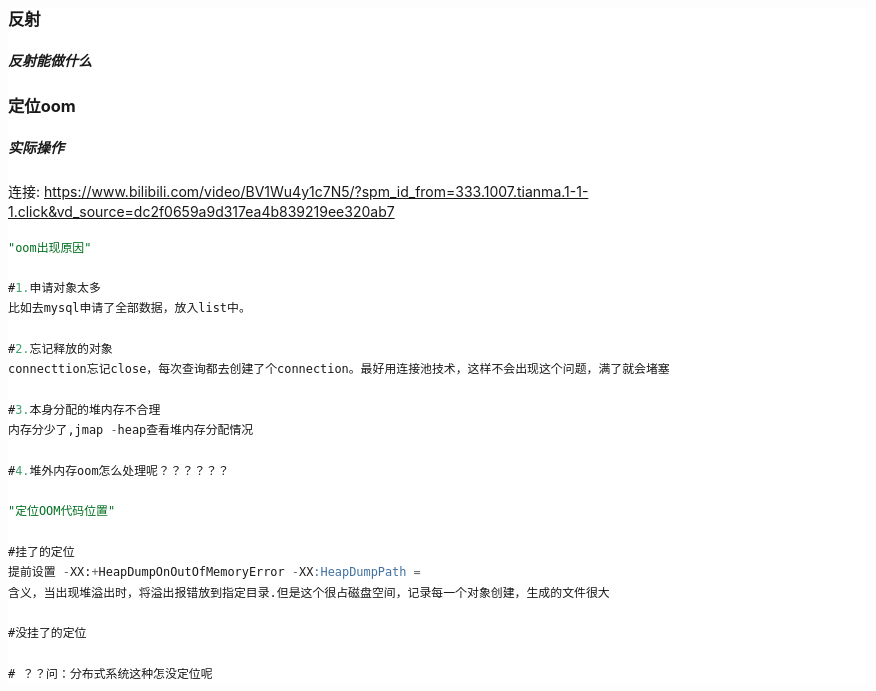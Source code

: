 ### 反射

##### 反射能做什么



### 定位oom

##### 实际操作

连接: https://www.bilibili.com/video/BV1Wu4y1c7N5/?spm_id_from=333.1007.tianma.1-1-1.click&vd_source=dc2f0659a9d317ea4b839219ee320ab7

```sql
"oom出现原因"

#1.申请对象太多
比如去mysql申请了全部数据，放入list中。

#2.忘记释放的对象
connecttion忘记close，每次查询都去创建了个connection。最好用连接池技术，这样不会出现这个问题，满了就会堵塞

#3.本身分配的堆内存不合理
内存分少了,jmap -heap查看堆内存分配情况

#4.堆外内存oom怎么处理呢？？？？？？

"定位OOM代码位置" 

#挂了的定位
提前设置 -XX:+HeapDumpOnOutOfMemoryError -XX:HeapDumpPath = 
含义，当出现堆溢出时，将溢出报错放到指定目录.但是这个很占磁盘空间，记录每一个对象创建，生成的文件很大

#没挂了的定位

# ？？问：分布式系统这种怎没定位呢
```









# 

